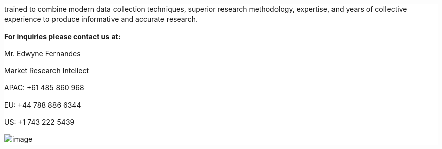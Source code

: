 trained to combine modern data collection techniques, superior research methodology, expertise, and years of collective experience to produce informative and accurate research.</span></p><p><strong>For inquiries please contact us at:</strong></p><p>Mr. Edwyne Fernandes</p><p>Market Research Intellect</p><p>APAC: +61 485 860 968</p><p>EU: +44 788 886 6344</p><p>US: +1 743 222 5439</p>
![image](https://github.com/user-attachments/assets/26591f46-3ace-4d08-b274-609c003f9a3f)
